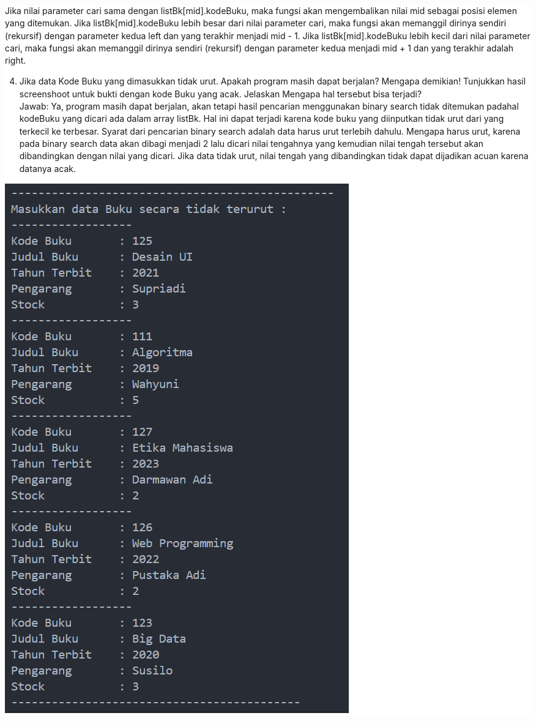Jika nilai parameter cari sama dengan listBk[mid].kodeBuku, maka fungsi akan mengembalikan nilai mid sebagai posisi elemen yang ditemukan. Jika listBk[mid].kodeBuku lebih besar dari nilai parameter cari, maka fungsi akan memanggil dirinya sendiri (rekursif) dengan parameter kedua left dan yang terakhir menjadi mid - 1. Jika listBk[mid].kodeBuku lebih kecil dari nilai parameter cari, maka fungsi akan memanggil dirinya sendiri (rekursif) dengan parameter kedua menjadi mid + 1 dan yang terakhir adalah right.<br>

4. Jika data Kode Buku yang dimasukkan tidak urut. Apakah program masih dapat berjalan? Mengapa demikian! Tunjukkan hasil screenshoot untuk bukti dengan kode Buku yang acak. Jelaskan Mengapa hal tersebut bisa terjadi?<br>
Jawab: Ya, program masih dapat berjalan, akan tetapi hasil pencarian menggunakan binary search tidak ditemukan padahal kodeBuku yang dicari ada dalam array listBk. Hal ini dapat terjadi karena kode buku yang diinputkan tidak urut dari yang terkecil ke terbesar. Syarat dari pencarian binary search adalah data harus urut terlebih dahulu. Mengapa harus urut, karena pada binary search data akan dibagi menjadi 2 lalu dicari nilai tengahnya yang kemudian nilai tengah tersebut akan dibandingkan dengan nilai yang dicari. Jika data tidak urut, nilai tengah yang dibandingkan tidak dapat dijadikan acuan karena datanya acak.
<img src="pictures/6.2.3-Pertanyaan-2.1 .png">